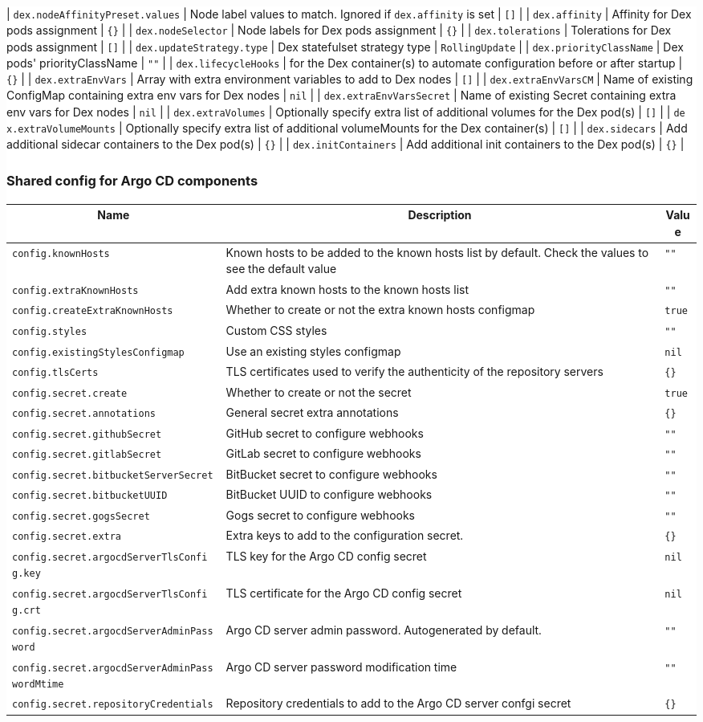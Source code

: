 | `dex.nodeAffinityPreset.values`                   | Node label values to match. Ignored if `dex.affinity` is set                                  | `[]`                  |
| `dex.affinity`                                    | Affinity for Dex pods assignment                                                              | `{}`                  |
| `dex.nodeSelector`                                | Node labels for Dex pods assignment                                                           | `{}`                  |
| `dex.tolerations`                                 | Tolerations for Dex pods assignment                                                           | `[]`                  |
| `dex.updateStrategy.type`                         | Dex statefulset strategy type                                                                 | `RollingUpdate`       |
| `dex.priorityClassName`                           | Dex pods' priorityClassName                                                                   | `""`                  |
| `dex.lifecycleHooks`                              | for the Dex container(s) to automate configuration before or after startup                    | `{}`                  |
| `dex.extraEnvVars`                                | Array with extra environment variables to add to Dex nodes                                    | `[]`                  |
| `dex.extraEnvVarsCM`                              | Name of existing ConfigMap containing extra env vars for Dex nodes                            | `nil`                 |
| `dex.extraEnvVarsSecret`                          | Name of existing Secret containing extra env vars for Dex nodes                               | `nil`                 |
| `dex.extraVolumes`                                | Optionally specify extra list of additional volumes for the Dex pod(s)                        | `[]`                  |
| `dex.extraVolumeMounts`                           | Optionally specify extra list of additional volumeMounts for the Dex container(s)             | `[]`                  |
| `dex.sidecars`                                    | Add additional sidecar containers to the Dex pod(s)                                           | `{}`                  |
| `dex.initContainers`                              | Add additional init containers to the Dex pod(s)                                              | `{}`                  |


### Shared config for Argo CD components

| Name                                           | Description                                                                                           | Value  |
| ---------------------------------------------- | ----------------------------------------------------------------------------------------------------- | ------ |
| `config.knownHosts`                            | Known hosts to be added to the known hosts list by default. Check the values to see the default value | `""`   |
| `config.extraKnownHosts`                       | Add extra known hosts to the known hosts list                                                         | `""`   |
| `config.createExtraKnownHosts`                 | Whether to create or not the extra known hosts configmap                                              | `true` |
| `config.styles`                                | Custom CSS styles                                                                                     | `""`   |
| `config.existingStylesConfigmap`               | Use an existing styles configmap                                                                      | `nil`  |
| `config.tlsCerts`                              | TLS certificates used to verify the authenticity of the repository servers                            | `{}`   |
| `config.secret.create`                         | Whether to create or not the secret                                                                   | `true` |
| `config.secret.annotations`                    | General secret extra annotations                                                                      | `{}`   |
| `config.secret.githubSecret`                   | GitHub secret to configure webhooks                                                                   | `""`   |
| `config.secret.gitlabSecret`                   | GitLab secret to configure webhooks                                                                   | `""`   |
| `config.secret.bitbucketServerSecret`          | BitBucket secret to configure webhooks                                                                | `""`   |
| `config.secret.bitbucketUUID`                  | BitBucket UUID to configure webhooks                                                                  | `""`   |
| `config.secret.gogsSecret`                     | Gogs secret to configure webhooks                                                                     | `""`   |
| `config.secret.extra`                          | Extra keys to add to the configuration secret.                                                        | `{}`   |
| `config.secret.argocdServerTlsConfig.key`      | TLS key for the Argo CD config secret                                                                 | `nil`  |
| `config.secret.argocdServerTlsConfig.crt`      | TLS certificate for the Argo CD config secret                                                         | `nil`  |
| `config.secret.argocdServerAdminPassword`      | Argo CD server admin password. Autogenerated by default.                                              | `""`   |
| `config.secret.argocdServerAdminPasswordMtime` | Argo CD server password modification time                                                             | `""`   |
| `config.secret.repositoryCredentials`          | Repository credentials to add to the Argo CD server confgi secret                                     | `{}`   |
